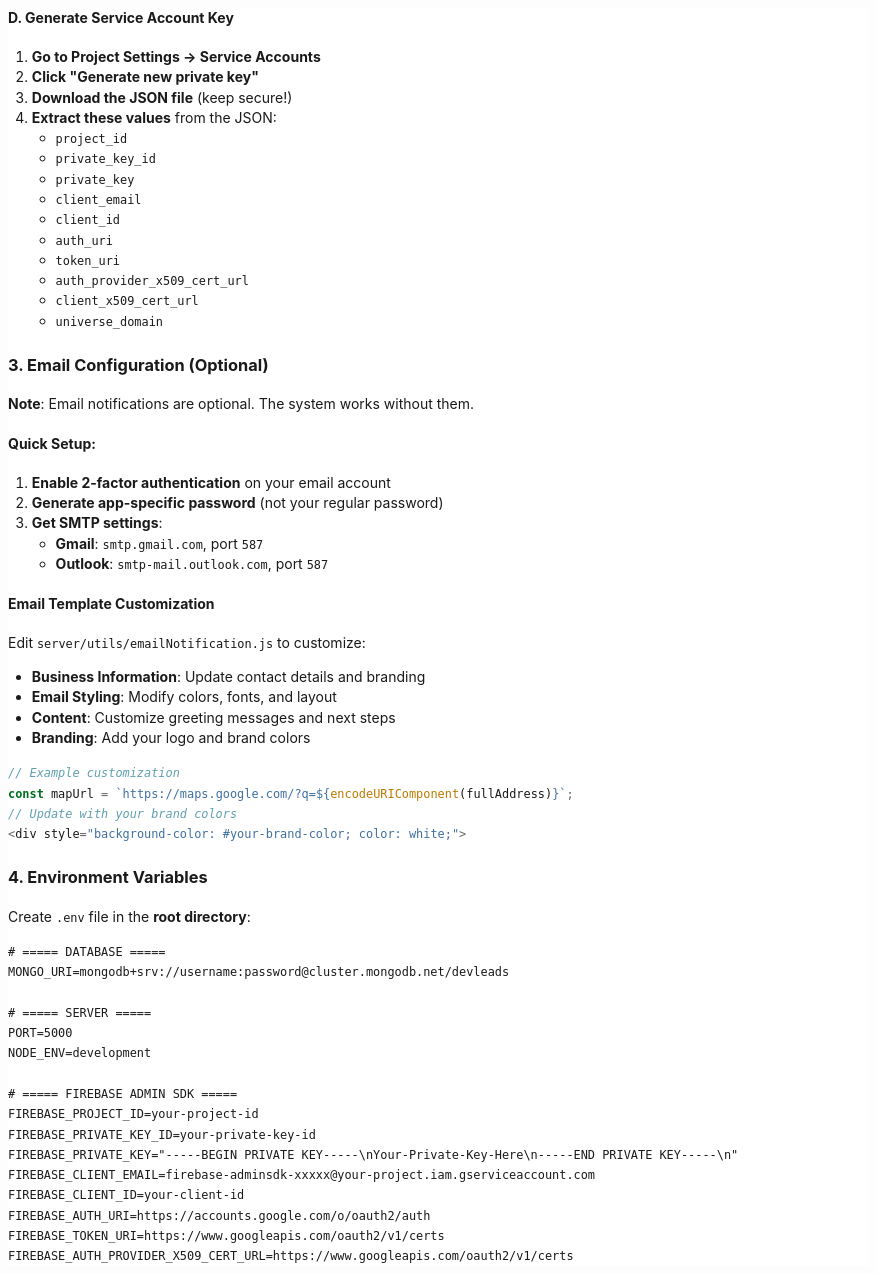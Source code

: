 #### D. Generate Service Account Key

1. **Go to Project Settings → Service Accounts**
2. **Click "Generate new private key"**
3. **Download the JSON file** (keep secure!)
4. **Extract these values** from the JSON:
   - `project_id`
   - `private_key_id`
   - `private_key`
   - `client_email`
   - `client_id`
   - `auth_uri`
   - `token_uri`
   - `auth_provider_x509_cert_url`
   - `client_x509_cert_url`
   - `universe_domain`

### 3. Email Configuration (Optional)

**Note**: Email notifications are optional. The system works without them.

#### Quick Setup:
1. **Enable 2-factor authentication** on your email account
2. **Generate app-specific password** (not your regular password)
3. **Get SMTP settings**:
   - **Gmail**: `smtp.gmail.com`, port `587`
   - **Outlook**: `smtp-mail.outlook.com`, port `587`

#### Email Template Customization

Edit `server/utils/emailNotification.js` to customize:

- **Business Information**: Update contact details and branding
- **Email Styling**: Modify colors, fonts, and layout
- **Content**: Customize greeting messages and next steps
- **Branding**: Add your logo and brand colors

```javascript
// Example customization
const mapUrl = `https://maps.google.com/?q=${encodeURIComponent(fullAddress)}`;
// Update with your brand colors
<div style="background-color: #your-brand-color; color: white;">
```

### 4. Environment Variables

Create `.env` file in the **root directory**:

```env
# ===== DATABASE =====
MONGO_URI=mongodb+srv://username:password@cluster.mongodb.net/devleads

# ===== SERVER =====
PORT=5000
NODE_ENV=development

# ===== FIREBASE ADMIN SDK =====
FIREBASE_PROJECT_ID=your-project-id
FIREBASE_PRIVATE_KEY_ID=your-private-key-id
FIREBASE_PRIVATE_KEY="-----BEGIN PRIVATE KEY-----\nYour-Private-Key-Here\n-----END PRIVATE KEY-----\n"
FIREBASE_CLIENT_EMAIL=firebase-adminsdk-xxxxx@your-project.iam.gserviceaccount.com
FIREBASE_CLIENT_ID=your-client-id
FIREBASE_AUTH_URI=https://accounts.google.com/o/oauth2/auth
FIREBASE_TOKEN_URI=https://www.googleapis.com/oauth2/v1/certs
FIREBASE_AUTH_PROVIDER_X509_CERT_URL=https://www.googleapis.com/oauth2/v1/certs
```